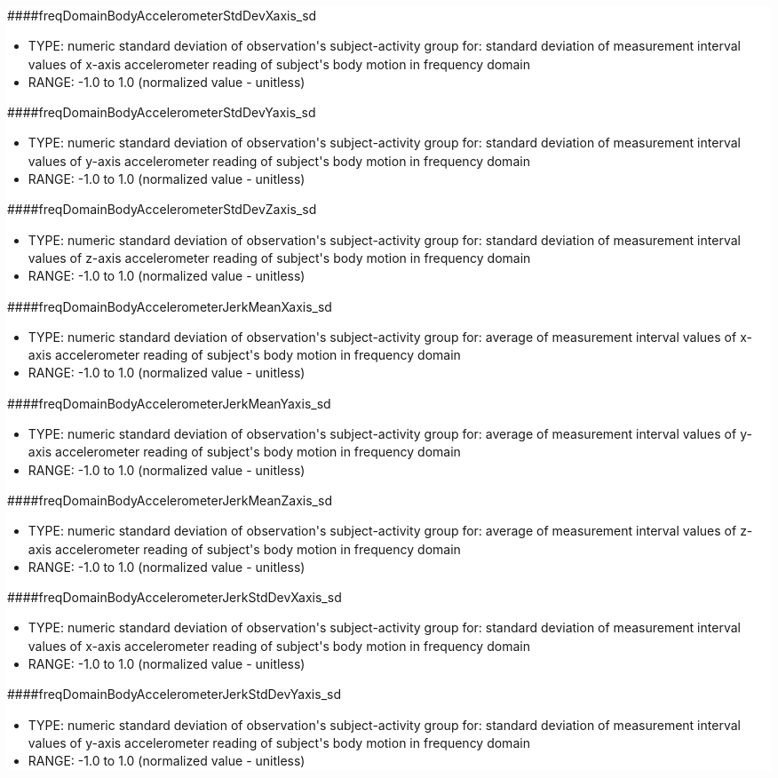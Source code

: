 
####freqDomainBodyAccelerometerStdDevXaxis_sd

 - TYPE: numeric
	standard deviation of observation's subject-activity group for:  standard deviation of measurement interval values of x-axis accelerometer reading of subject's body motion in frequency domain 
 - RANGE: -1.0 to 1.0 (normalized value - unitless)


####freqDomainBodyAccelerometerStdDevYaxis_sd

 - TYPE: numeric
	standard deviation of observation's subject-activity group for:  standard deviation of measurement interval values of y-axis accelerometer reading of subject's body motion in frequency domain 
 - RANGE: -1.0 to 1.0 (normalized value - unitless)


####freqDomainBodyAccelerometerStdDevZaxis_sd

 - TYPE: numeric
	standard deviation of observation's subject-activity group for:  standard deviation of measurement interval values of z-axis accelerometer reading of subject's body motion in frequency domain 
 - RANGE: -1.0 to 1.0 (normalized value - unitless)


####freqDomainBodyAccelerometerJerkMeanXaxis_sd

 - TYPE: numeric
	standard deviation of observation's subject-activity group for:  average of measurement interval values of x-axis accelerometer reading of subject's body motion in frequency domain 
 - RANGE: -1.0 to 1.0 (normalized value - unitless)


####freqDomainBodyAccelerometerJerkMeanYaxis_sd

 - TYPE: numeric
	standard deviation of observation's subject-activity group for:  average of measurement interval values of y-axis accelerometer reading of subject's body motion in frequency domain 
 - RANGE: -1.0 to 1.0 (normalized value - unitless)


####freqDomainBodyAccelerometerJerkMeanZaxis_sd

 - TYPE: numeric
	standard deviation of observation's subject-activity group for:  average of measurement interval values of z-axis accelerometer reading of subject's body motion in frequency domain 
 - RANGE: -1.0 to 1.0 (normalized value - unitless)


####freqDomainBodyAccelerometerJerkStdDevXaxis_sd

 - TYPE: numeric
	standard deviation of observation's subject-activity group for:  standard deviation of measurement interval values of x-axis accelerometer reading of subject's body motion in frequency domain 
 - RANGE: -1.0 to 1.0 (normalized value - unitless)


####freqDomainBodyAccelerometerJerkStdDevYaxis_sd

 - TYPE: numeric
	standard deviation of observation's subject-activity group for:  standard deviation of measurement interval values of y-axis accelerometer reading of subject's body motion in frequency domain 
 - RANGE: -1.0 to 1.0 (normalized value - unitless)
